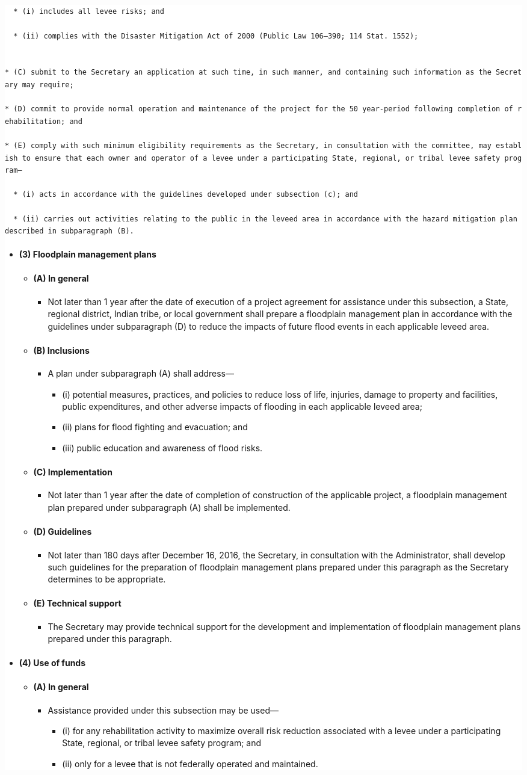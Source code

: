       * (i) includes all levee risks; and

      * (ii) complies with the Disaster Mitigation Act of 2000 (Public Law 106–390; 114 Stat. 1552);


    * (C) submit to the Secretary an application at such time, in such manner, and containing such information as the Secretary may require;

    * (D) commit to provide normal operation and maintenance of the project for the 50 year-period following completion of rehabilitation; and

    * (E) comply with such minimum eligibility requirements as the Secretary, in consultation with the committee, may establish to ensure that each owner and operator of a levee under a participating State, regional, or tribal levee safety program—

      * (i) acts in accordance with the guidelines developed under subsection (c); and

      * (ii) carries out activities relating to the public in the leveed area in accordance with the hazard mitigation plan described in subparagraph (B).

* #### (3) Floodplain management plans
  * #### (A) In general
    * Not later than 1 year after the date of execution of a project agreement for assistance under this subsection, a State, regional district, Indian tribe, or local government shall prepare a floodplain management plan in accordance with the guidelines under subparagraph (D) to reduce the impacts of future flood events in each applicable leveed area.

  * #### (B) Inclusions
    * A plan under subparagraph (A) shall address—

      * (i) potential measures, practices, and policies to reduce loss of life, injuries, damage to property and facilities, public expenditures, and other adverse impacts of flooding in each applicable leveed area;

      * (ii) plans for flood fighting and evacuation; and

      * (iii) public education and awareness of flood risks.

  * #### (C) Implementation
    * Not later than 1 year after the date of completion of construction of the applicable project, a floodplain management plan prepared under subparagraph (A) shall be implemented.

  * #### (D) Guidelines
    * Not later than 180 days after December 16, 2016, the Secretary, in consultation with the Administrator, shall develop such guidelines for the preparation of floodplain management plans prepared under this paragraph as the Secretary determines to be appropriate.

  * #### (E) Technical support
    * The Secretary may provide technical support for the development and implementation of floodplain management plans prepared under this paragraph.

* #### (4) Use of funds
  * #### (A) In general
    * Assistance provided under this subsection may be used—

      * (i) for any rehabilitation activity to maximize overall risk reduction associated with a levee under a participating State, regional, or tribal levee safety program; and

      * (ii) only for a levee that is not federally operated and maintained.
